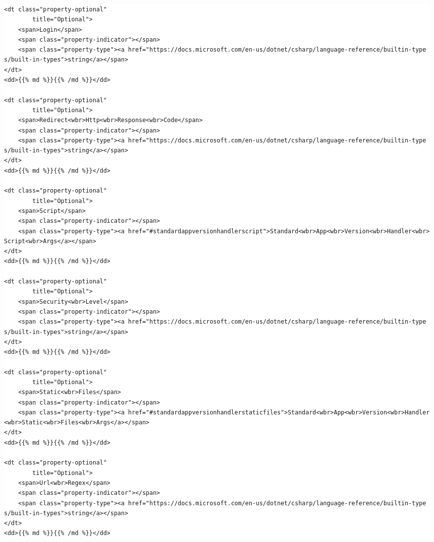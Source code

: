     <dt class="property-optional"
            title="Optional">
        <span>Login</span>
        <span class="property-indicator"></span>
        <span class="property-type"><a href="https://docs.microsoft.com/en-us/dotnet/csharp/language-reference/builtin-types/built-in-types">string</a></span>
    </dt>
    <dd>{{% md %}}{{% /md %}}</dd>

    <dt class="property-optional"
            title="Optional">
        <span>Redirect<wbr>Http<wbr>Response<wbr>Code</span>
        <span class="property-indicator"></span>
        <span class="property-type"><a href="https://docs.microsoft.com/en-us/dotnet/csharp/language-reference/builtin-types/built-in-types">string</a></span>
    </dt>
    <dd>{{% md %}}{{% /md %}}</dd>

    <dt class="property-optional"
            title="Optional">
        <span>Script</span>
        <span class="property-indicator"></span>
        <span class="property-type"><a href="#standardappversionhandlerscript">Standard<wbr>App<wbr>Version<wbr>Handler<wbr>Script<wbr>Args</a></span>
    </dt>
    <dd>{{% md %}}{{% /md %}}</dd>

    <dt class="property-optional"
            title="Optional">
        <span>Security<wbr>Level</span>
        <span class="property-indicator"></span>
        <span class="property-type"><a href="https://docs.microsoft.com/en-us/dotnet/csharp/language-reference/builtin-types/built-in-types">string</a></span>
    </dt>
    <dd>{{% md %}}{{% /md %}}</dd>

    <dt class="property-optional"
            title="Optional">
        <span>Static<wbr>Files</span>
        <span class="property-indicator"></span>
        <span class="property-type"><a href="#standardappversionhandlerstaticfiles">Standard<wbr>App<wbr>Version<wbr>Handler<wbr>Static<wbr>Files<wbr>Args</a></span>
    </dt>
    <dd>{{% md %}}{{% /md %}}</dd>

    <dt class="property-optional"
            title="Optional">
        <span>Url<wbr>Regex</span>
        <span class="property-indicator"></span>
        <span class="property-type"><a href="https://docs.microsoft.com/en-us/dotnet/csharp/language-reference/builtin-types/built-in-types">string</a></span>
    </dt>
    <dd>{{% md %}}{{% /md %}}</dd>

